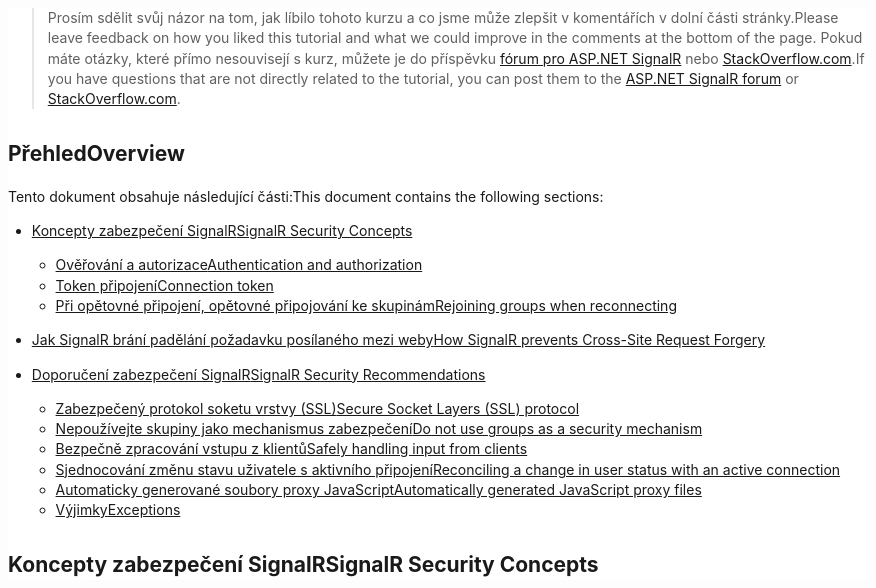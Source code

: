 > <span data-ttu-id="87c09-113">Prosím sdělit svůj názor na tom, jak líbilo tohoto kurzu a co jsme může zlepšit v komentářích v dolní části stránky.</span><span class="sxs-lookup"><span data-stu-id="87c09-113">Please leave feedback on how you liked this tutorial and what we could improve in the comments at the bottom of the page.</span></span> <span data-ttu-id="87c09-114">Pokud máte otázky, které přímo nesouvisejí s kurz, můžete je do příspěvku [fórum pro ASP.NET SignalR](https://forums.asp.net/1254.aspx/1?ASP+NET+SignalR) nebo [StackOverflow.com](http://stackoverflow.com/).</span><span class="sxs-lookup"><span data-stu-id="87c09-114">If you have questions that are not directly related to the tutorial, you can post them to the [ASP.NET SignalR forum](https://forums.asp.net/1254.aspx/1?ASP+NET+SignalR) or [StackOverflow.com](http://stackoverflow.com/).</span></span>


## <a name="overview"></a><span data-ttu-id="87c09-115">Přehled</span><span class="sxs-lookup"><span data-stu-id="87c09-115">Overview</span></span>

<span data-ttu-id="87c09-116">Tento dokument obsahuje následující části:</span><span class="sxs-lookup"><span data-stu-id="87c09-116">This document contains the following sections:</span></span>

- [<span data-ttu-id="87c09-117">Koncepty zabezpečení SignalR</span><span class="sxs-lookup"><span data-stu-id="87c09-117">SignalR Security Concepts</span></span>](#concepts)

    - [<span data-ttu-id="87c09-118">Ověřování a autorizace</span><span class="sxs-lookup"><span data-stu-id="87c09-118">Authentication and authorization</span></span>](#authentication)
    - [<span data-ttu-id="87c09-119">Token připojení</span><span class="sxs-lookup"><span data-stu-id="87c09-119">Connection token</span></span>](#connectiontoken)
    - [<span data-ttu-id="87c09-120">Při opětovné připojení, opětovné připojování ke skupinám</span><span class="sxs-lookup"><span data-stu-id="87c09-120">Rejoining groups when reconnecting</span></span>](#rejoingroup)
- [<span data-ttu-id="87c09-121">Jak SignalR brání padělání požadavku posílaného mezi weby</span><span class="sxs-lookup"><span data-stu-id="87c09-121">How SignalR prevents Cross-Site Request Forgery</span></span>](#csrf)
- [<span data-ttu-id="87c09-122">Doporučení zabezpečení SignalR</span><span class="sxs-lookup"><span data-stu-id="87c09-122">SignalR Security Recommendations</span></span>](#recommendations)

    - [<span data-ttu-id="87c09-123">Zabezpečený protokol soketu vrstvy (SSL)</span><span class="sxs-lookup"><span data-stu-id="87c09-123">Secure Socket Layers (SSL) protocol</span></span>](#ssl)
    - [<span data-ttu-id="87c09-124">Nepoužívejte skupiny jako mechanismus zabezpečení</span><span class="sxs-lookup"><span data-stu-id="87c09-124">Do not use groups as a security mechanism</span></span>](#groupsecurity)
    - [<span data-ttu-id="87c09-125">Bezpečně zpracování vstupu z klientů</span><span class="sxs-lookup"><span data-stu-id="87c09-125">Safely handling input from clients</span></span>](#input)
    - [<span data-ttu-id="87c09-126">Sjednocování změnu stavu uživatele s aktivního připojení</span><span class="sxs-lookup"><span data-stu-id="87c09-126">Reconciling a change in user status with an active connection</span></span>](#reconcile)
    - [<span data-ttu-id="87c09-127">Automaticky generované soubory proxy JavaScript</span><span class="sxs-lookup"><span data-stu-id="87c09-127">Automatically generated JavaScript proxy files</span></span>](#autogen)
    - [<span data-ttu-id="87c09-128">Výjimky</span><span class="sxs-lookup"><span data-stu-id="87c09-128">Exceptions</span></span>](#exceptions)

<a id="concepts"></a>

## <a name="signalr-security-concepts"></a><span data-ttu-id="87c09-129">Koncepty zabezpečení SignalR</span><span class="sxs-lookup"><span data-stu-id="87c09-129">SignalR Security Concepts</span></span>
